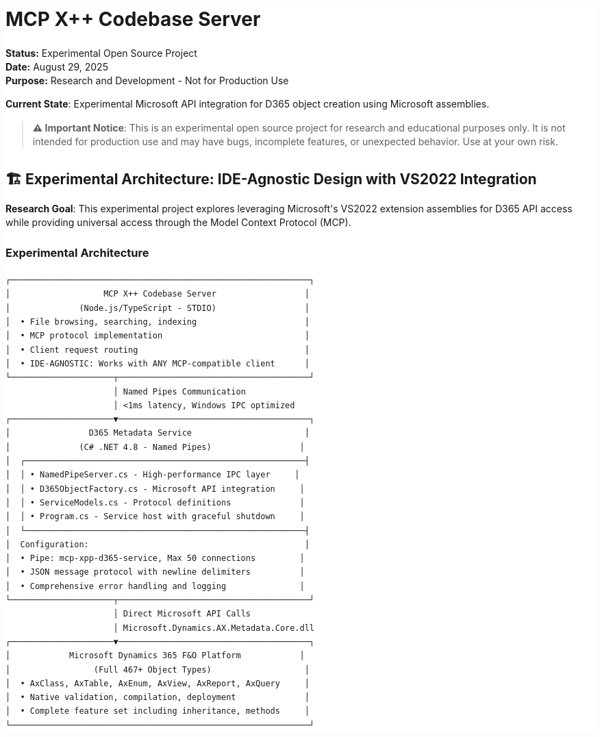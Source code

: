 
# MCP X++ Codebase Server

**Status:** Experimental Open Source Project  
**Date:** August 29, 2025  
**Purpose:** Research and Development - Not for Production Use

**Current State**: Experimental Microsoft API integration for D365 object creation using Microsoft assemblies.

> **⚠️ Important Notice**: This is an experimental open source project for research and educational purposes only. It is not intended for production use and may have bugs, incomplete features, or unexpected behavior. Use at your own risk.

## 🏗️ Experimental Architecture: IDE-Agnostic Design with VS2022 Integration

**Research Goal**: This experimental project explores leveraging Microsoft's VS2022 extension assemblies for D365 API access while providing universal access through the Model Context Protocol (MCP).

### Experimental Architecture

```
┌─────────────────────────────────────────────────────────────┐
│                   MCP X++ Codebase Server                  │
│              (Node.js/TypeScript - STDIO)                  │
│  • File browsing, searching, indexing                      │
│  • MCP protocol implementation                             │
│  • Client request routing                                  │
│  • IDE-AGNOSTIC: Works with ANY MCP-compatible client      │
└─────────────────────┬───────────────────────────────────────┘
                      │ Named Pipes Communication
                      │ <1ms latency, Windows IPC optimized
┌─────────────────────▼───────────────────────────────────────┐
│                D365 Metadata Service                       │
│              (C# .NET 4.8 - Named Pipes)                  │
│  ┌─────────────────────────────────────────────────────────┤
│  │ • NamedPipeServer.cs - High-performance IPC layer     │
│  │ • D365ObjectFactory.cs - Microsoft API integration     │
│  │ • ServiceModels.cs - Protocol definitions              │
│  │ • Program.cs - Service host with graceful shutdown     │
│  └─────────────────────────────────────────────────────────┤
│  Configuration:                                            │
│  • Pipe: mcp-xpp-d365-service, Max 50 connections         │
│  • JSON message protocol with newline delimiters          │
│  • Comprehensive error handling and logging               │
└─────────────────────┬───────────────────────────────────────┘
                      │ Direct Microsoft API Calls
                      │ Microsoft.Dynamics.AX.Metadata.Core.dll
┌─────────────────────▼───────────────────────────────────────┐
│            Microsoft Dynamics 365 F&O Platform            │
│                 (Full 467+ Object Types)                   │
│  • AxClass, AxTable, AxEnum, AxView, AxReport, AxQuery     │
│  • Native validation, compilation, deployment              │
│  • Complete feature set including inheritance, methods     │
└─────────────────────────────────────────────────────────────┘
```
